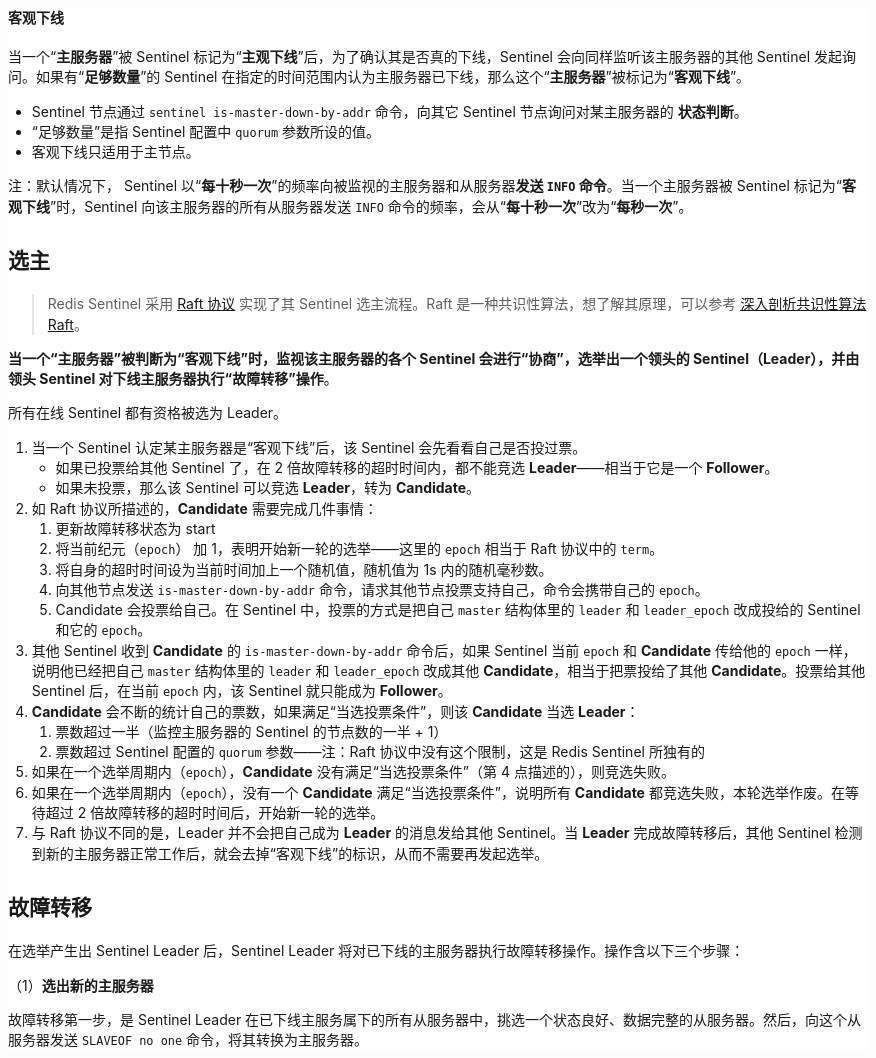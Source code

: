#### 客观下线

当一个“**主服务器**”被 Sentinel 标记为“**主观下线**”后，为了确认其是否真的下线，Sentinel 会向同样监听该主服务器的其他 Sentinel 发起询问。如果有“**足够数量**”的 Sentinel 在指定的时间范围内认为主服务器已下线，那么这个“**主服务器**”被标记为“**客观下线**”。

- Sentinel 节点通过 `sentinel is-master-down-by-addr` 命令，向其它 Sentinel 节点询问对某主服务器的 **状态判断**。
- “足够数量”是指 Sentinel 配置中 `quorum` 参数所设的值。
- 客观下线只适用于主节点。

注：默认情况下， Sentinel 以“**每十秒一次**”的频率向被监视的主服务器和从服务器**发送 `INFO` 命令**。当一个主服务器被 Sentinel 标记为“**客观下线**”时，Sentinel 向该主服务器的所有从服务器发送 `INFO` 命令的频率，会从“**每十秒一次**”改为“**每秒一次**”。

## 选主

> Redis Sentinel 采用 [Raft 协议](https://ramcloud.atlassian.net/wiki/download/attachments/6586375/raft.pdf) 实现了其 Sentinel 选主流程。Raft 是一种共识性算法，想了解其原理，可以参考 [深入剖析共识性算法 Raft](https://dunwu.github.io/waterdrop/pages/3a64eb94/)。

**当一个“主服务器”被判断为“客观下线”时，监视该主服务器的各个 Sentinel 会进行“协商”，选举出一个领头的 Sentinel（Leader），并由领头 Sentinel 对下线主服务器执行“故障转移”操作**。

所有在线 Sentinel 都有资格被选为 Leader。

1. 当一个 Sentinel 认定某主服务器是“客观下线”后，该 Sentinel 会先看看自己是否投过票。
   - 如果已投票给其他 Sentinel 了，在 2 倍故障转移的超时时间内，都不能竞选 **Leader**——相当于它是一个 **Follower**。
   - 如果未投票，那么该 Sentinel 可以竞选 **Leader**，转为 **Candidate**。
2. 如 Raft 协议所描述的，**Candidate** 需要完成几件事情：
   1. 更新故障转移状态为 start
   2. 将当前纪元（`epoch`） 加 1，表明开始新一轮的选举——这里的 `epoch` 相当于 Raft 协议中的 `term`。
   3. 将自身的超时时间设为当前时间加上一个随机值，随机值为 1s 内的随机毫秒数。
   4. 向其他节点发送 `is-master-down-by-addr` 命令，请求其他节点投票支持自己，命令会携带自己的 `epoch`。
   5. Candidate 会投票给自己。在 Sentinel 中，投票的方式是把自己 `master` 结构体里的 `leader` 和 `leader_epoch` 改成投给的 Sentinel 和它的 `epoch`。
3. 其他 Sentinel 收到 **Candidate** 的 `is-master-down-by-addr` 命令后，如果 Sentinel 当前 `epoch` 和 **Candidate** 传给他的 `epoch` 一样，说明他已经把自己 `master` 结构体里的 `leader` 和 `leader_epoch` 改成其他 **Candidate**，相当于把票投给了其他 **Candidate**。投票给其他 Sentinel 后，在当前 `epoch` 内，该 Sentinel 就只能成为 **Follower**。
4. **Candidate** 会不断的统计自己的票数，如果满足“当选投票条件”，则该 **Candidate** 当选 **Leader**：
   1. 票数超过一半（监控主服务器的 Sentinel 的节点数的一半 + 1）
   2. 票数超过 Sentinel 配置的 `quorum` 参数——注：Raft 协议中没有这个限制，这是 Redis Sentinel 所独有的
5. 如果在一个选举周期内（`epoch`），**Candidate** 没有满足“当选投票条件”（第 4 点描述的），则竞选失败。
6. 如果在一个选举周期内（`epoch`），没有一个 **Candidate** 满足“当选投票条件”，说明所有 **Candidate** 都竞选失败，本轮选举作废。在等待超过 2 倍故障转移的超时时间后，开始新一轮的选举。
7. 与 Raft 协议不同的是，Leader 并不会把自己成为 **Leader** 的消息发给其他 Sentinel。当 **Leader** 完成故障转移后，其他 Sentinel 检测到新的主服务器正常工作后，就会去掉“客观下线”的标识，从而不需要再发起选举。

## 故障转移

在选举产生出 Sentinel Leader 后，Sentinel Leader 将对已下线的主服务器执行故障转移操作。操作含以下三个步骤：

（1）**选出新的主服务器**

故障转移第一步，是 Sentinel Leader 在已下线主服务属下的所有从服务器中，挑选一个状态良好、数据完整的从服务器。然后，向这个从服务器发送 `SLAVEOF no one` 命令，将其转换为主服务器。
